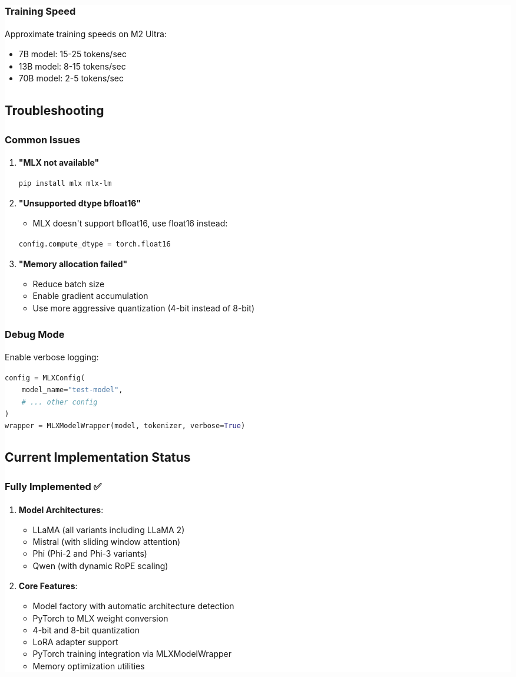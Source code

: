 ### Training Speed

Approximate training speeds on M2 Ultra:
- 7B model: 15-25 tokens/sec
- 13B model: 8-15 tokens/sec
- 70B model: 2-5 tokens/sec

## Troubleshooting

### Common Issues

1. **"MLX not available"**
   ```bash
   pip install mlx mlx-lm
   ```

2. **"Unsupported dtype bfloat16"**
   - MLX doesn't support bfloat16, use float16 instead:
   ```python
   config.compute_dtype = torch.float16
   ```

3. **"Memory allocation failed"**
   - Reduce batch size
   - Enable gradient accumulation
   - Use more aggressive quantization (4-bit instead of 8-bit)

### Debug Mode

Enable verbose logging:
```python
config = MLXConfig(
    model_name="test-model",
    # ... other config
)
wrapper = MLXModelWrapper(model, tokenizer, verbose=True)
```

## Current Implementation Status

### Fully Implemented ✅

1. **Model Architectures**:
   - LLaMA (all variants including LLaMA 2)
   - Mistral (with sliding window attention)
   - Phi (Phi-2 and Phi-3 variants)
   - Qwen (with dynamic RoPE scaling)

2. **Core Features**:
   - Model factory with automatic architecture detection
   - PyTorch to MLX weight conversion
   - 4-bit and 8-bit quantization
   - LoRA adapter support
   - PyTorch training integration via MLXModelWrapper
   - Memory optimization utilities
